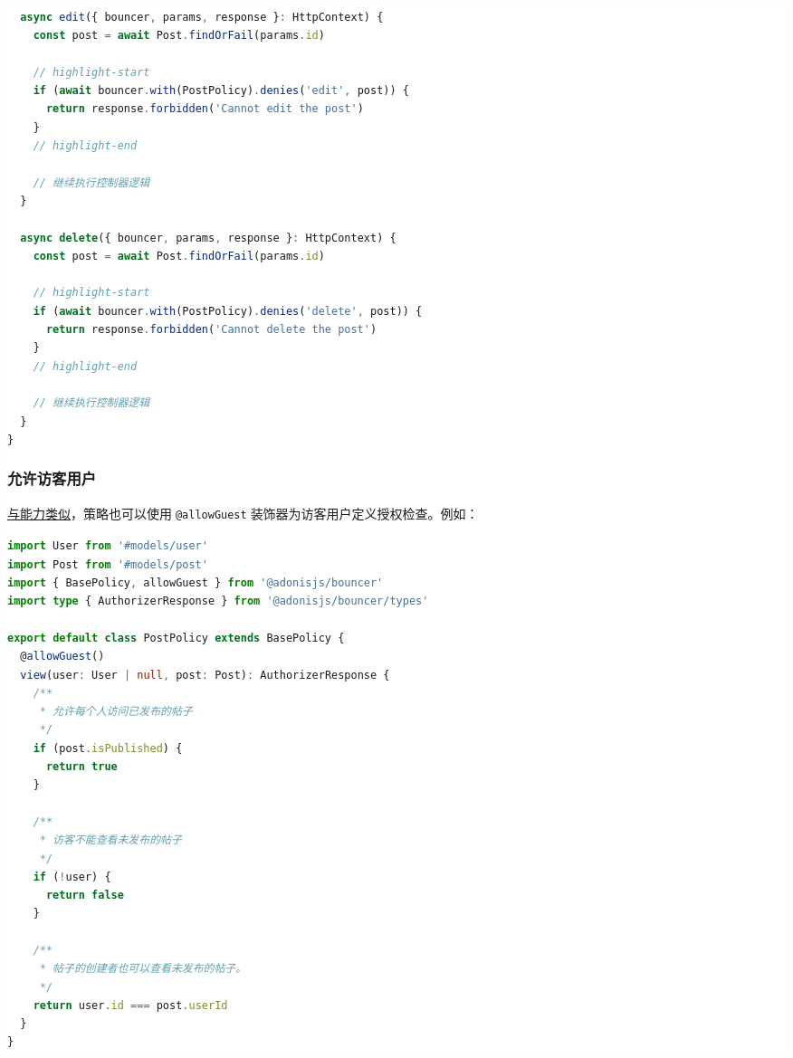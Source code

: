 ```ts
  async edit({ bouncer, params, response }: HttpContext) {
    const post = await Post.findOrFail(params.id)

    // highlight-start
    if (await bouncer.with(PostPolicy).denies('edit', post)) {
      return response.forbidden('Cannot edit the post')
    }
    // highlight-end

    // 继续执行控制器逻辑
  }

  async delete({ bouncer, params, response }: HttpContext) {
    const post = await Post.findOrFail(params.id)

    // highlight-start
    if (await bouncer.with(PostPolicy).denies('delete', post)) {
      return response.forbidden('Cannot delete the post')
    }
    // highlight-end

    // 继续执行控制器逻辑
  }
}
```

### 允许访客用户

[与能力类似](#allowing-guest-users)，策略也可以使用 `@allowGuest` 装饰器为访客用户定义授权检查。例如：

```ts
import User from '#models/user'
import Post from '#models/post'
import { BasePolicy, allowGuest } from '@adonisjs/bouncer'
import type { AuthorizerResponse } from '@adonisjs/bouncer/types'

export default class PostPolicy extends BasePolicy {
  @allowGuest()
  view(user: User | null, post: Post): AuthorizerResponse {
    /**
     * 允许每个人访问已发布的帖子
     */
    if (post.isPublished) {
      return true
    }

    /**
     * 访客不能查看未发布的帖子
     */
    if (!user) {
      return false
    }

    /**
     * 帖子的创建者也可以查看未发布的帖子。
     */
    return user.id === post.userId
  }
}
```
